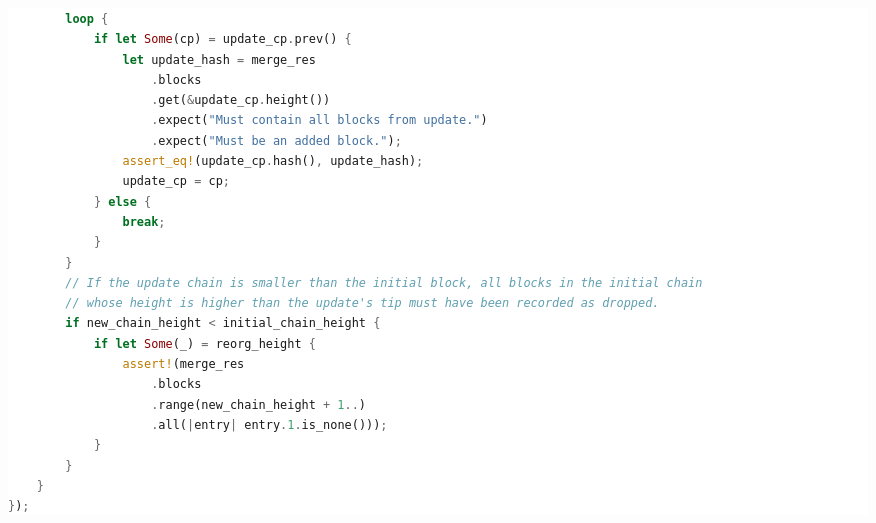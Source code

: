```rust
        loop {
            if let Some(cp) = update_cp.prev() {
                let update_hash = merge_res
                    .blocks
                    .get(&update_cp.height())
                    .expect("Must contain all blocks from update.")
                    .expect("Must be an added block.");
                assert_eq!(update_cp.hash(), update_hash);
                update_cp = cp;
            } else {
                break;
            }
        }
        // If the update chain is smaller than the initial block, all blocks in the initial chain
        // whose height is higher than the update's tip must have been recorded as dropped.
        if new_chain_height < initial_chain_height {
            if let Some(_) = reorg_height {
                assert!(merge_res
                    .blocks
                    .range(new_chain_height + 1..)
                    .all(|entry| entry.1.is_none()));
            }
        }
    }
});
```